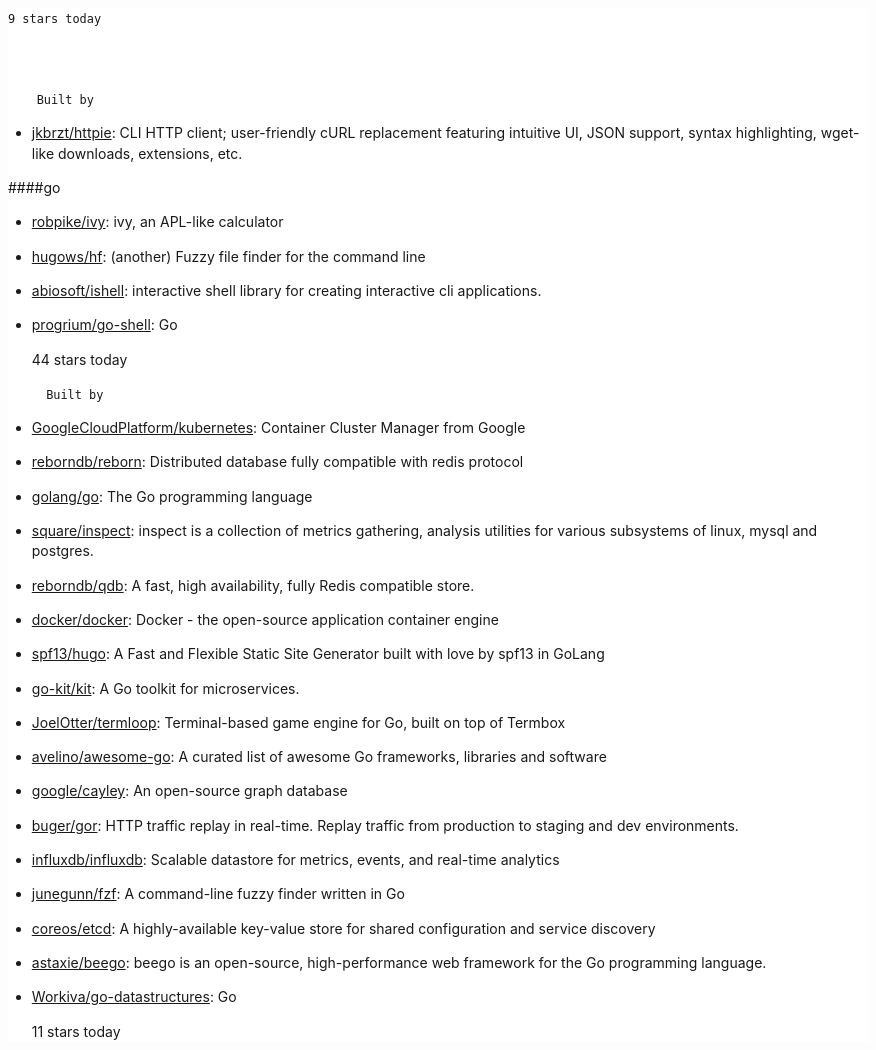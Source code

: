       

    9 stars today

    
      
        Built by
* [jkbrzt/httpie](https://github.com/jkbrzt/httpie): CLI HTTP client; user-friendly cURL replacement featuring intuitive UI, JSON support, syntax highlighting, wget-like downloads, extensions, etc.

####go
* [robpike/ivy](https://github.com/robpike/ivy): ivy, an APL-like calculator
* [hugows/hf](https://github.com/hugows/hf): (another) Fuzzy file finder for the command line
* [abiosoft/ishell](https://github.com/abiosoft/ishell): interactive shell library for creating interactive cli applications.
* [progrium/go-shell](https://github.com/progrium/go-shell): Go

      

    44 stars today

    
      
        Built by
* [GoogleCloudPlatform/kubernetes](https://github.com/GoogleCloudPlatform/kubernetes): Container Cluster Manager from Google
* [reborndb/reborn](https://github.com/reborndb/reborn): Distributed database fully compatible with redis protocol
* [golang/go](https://github.com/golang/go): The Go programming language
* [square/inspect](https://github.com/square/inspect): inspect is a collection of metrics gathering, analysis utilities for various subsystems of linux, mysql and postgres.
* [reborndb/qdb](https://github.com/reborndb/qdb): A fast, high availability, fully Redis compatible store.
* [docker/docker](https://github.com/docker/docker): Docker - the open-source application container engine
* [spf13/hugo](https://github.com/spf13/hugo): A Fast and Flexible Static Site Generator built with love by spf13 in GoLang
* [go-kit/kit](https://github.com/go-kit/kit): A Go toolkit for microservices.
* [JoelOtter/termloop](https://github.com/JoelOtter/termloop): Terminal-based game engine for Go, built on top of Termbox
* [avelino/awesome-go](https://github.com/avelino/awesome-go): A curated list of awesome Go frameworks, libraries and software
* [google/cayley](https://github.com/google/cayley): An open-source graph database
* [buger/gor](https://github.com/buger/gor): HTTP traffic replay in real-time. Replay traffic from production to staging and dev environments.
* [influxdb/influxdb](https://github.com/influxdb/influxdb): Scalable datastore for metrics, events, and real-time analytics
* [junegunn/fzf](https://github.com/junegunn/fzf): A command-line fuzzy finder written in Go
* [coreos/etcd](https://github.com/coreos/etcd): A highly-available key-value store for shared configuration and service discovery
* [astaxie/beego](https://github.com/astaxie/beego): beego is an open-source, high-performance web framework for the Go programming language.
* [Workiva/go-datastructures](https://github.com/Workiva/go-datastructures): Go

      

    11 stars today
